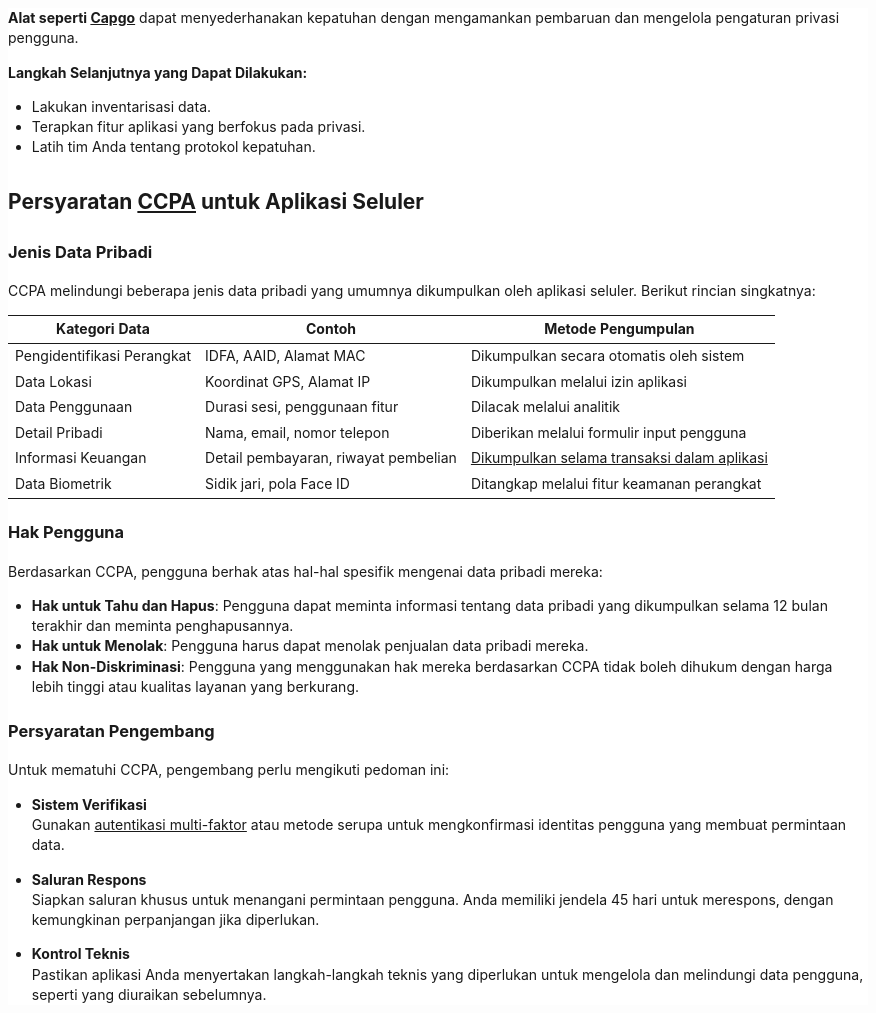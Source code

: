 **Alat seperti [Capgo](https://capgo.app/)** dapat menyederhanakan kepatuhan dengan mengamankan pembaruan dan mengelola pengaturan privasi pengguna.

**Langkah Selanjutnya yang Dapat Dilakukan:**

-   Lakukan inventarisasi data.
-   Terapkan fitur aplikasi yang berfokus pada privasi.
-   Latih tim Anda tentang protokol kepatuhan.

## Persyaratan [CCPA](https://en.wikipedia.org/wiki/California_Consumer_Privacy_Act) untuk Aplikasi Seluler

### Jenis Data Pribadi

CCPA melindungi beberapa jenis data pribadi yang umumnya dikumpulkan oleh aplikasi seluler. Berikut rincian singkatnya:

| **Kategori Data** | **Contoh** | **Metode Pengumpulan** |
| --- | --- | --- |
| Pengidentifikasi Perangkat | IDFA, AAID, Alamat MAC | Dikumpulkan secara otomatis oleh sistem |
| Data Lokasi | Koordinat GPS, Alamat IP | Dikumpulkan melalui izin aplikasi |
| Data Penggunaan | Durasi sesi, penggunaan fitur | Dilacak melalui analitik |
| Detail Pribadi | Nama, email, nomor telepon | Diberikan melalui formulir input pengguna |
| Informasi Keuangan | Detail pembayaran, riwayat pembelian | [Dikumpulkan selama transaksi dalam aplikasi](https://capgo.app/plugins/purchases-capacitor/) |
| Data Biometrik | Sidik jari, pola Face ID | Ditangkap melalui fitur keamanan perangkat |

### Hak Pengguna

Berdasarkan CCPA, pengguna berhak atas hal-hal spesifik mengenai data pribadi mereka:

-   **Hak untuk Tahu dan Hapus**: Pengguna dapat meminta informasi tentang data pribadi yang dikumpulkan selama 12 bulan terakhir dan meminta penghapusannya.
-   **Hak untuk Menolak**: Pengguna harus dapat menolak penjualan data pribadi mereka.
-   **Hak Non-Diskriminasi**: Pengguna yang menggunakan hak mereka berdasarkan CCPA tidak boleh dihukum dengan harga lebih tinggi atau kualitas layanan yang berkurang.

### Persyaratan Pengembang

Untuk mematuhi CCPA, pengembang perlu mengikuti pedoman ini:

-   **Sistem Verifikasi**  
    Gunakan [autentikasi multi-faktor](https://capgo.app/docs/webapp/mfa/) atau metode serupa untuk mengkonfirmasi identitas pengguna yang membuat permintaan data.
    
-   **Saluran Respons**  
    Siapkan saluran khusus untuk menangani permintaan pengguna. Anda memiliki jendela 45 hari untuk merespons, dengan kemungkinan perpanjangan jika diperlukan.
    
-   **Kontrol Teknis**  
    Pastikan aplikasi Anda menyertakan langkah-langkah teknis yang diperlukan untuk mengelola dan melindungi data pengguna, seperti yang diuraikan sebelumnya.
    
